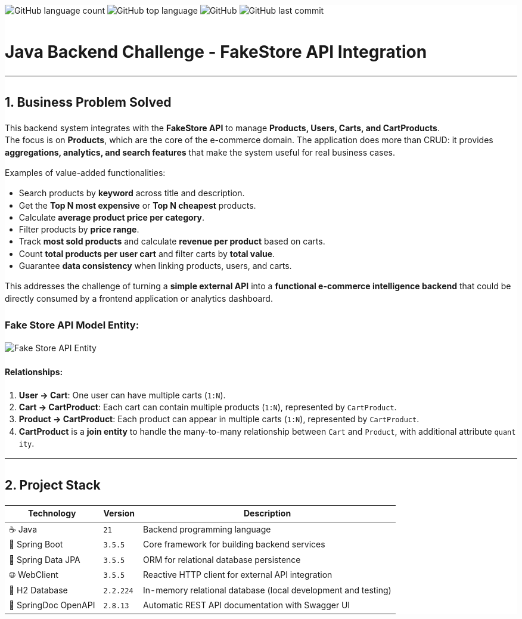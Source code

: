 ![GitHub language count](https://img.shields.io/github/languages/count/souzafcharles/Fake-Store-API-SpringBoot)
![GitHub top language](https://img.shields.io/github/languages/top/souzafcharles/Fake-Store-API-SpringBoot)
![GitHub](https://img.shields.io/github/license/souzafcharles/Fake-Store-API-SpringBoot)
![GitHub last commit](https://img.shields.io/github/last-commit/souzafcharles/Fake-Store-API-SpringBoot)

# Java Backend Challenge - FakeStore API Integration

---

## 1. Business Problem Solved

This backend system integrates with the **FakeStore API** to manage **Products, Users, Carts, and CartProducts**.  
The focus is on **Products**, which are the core of the e-commerce domain. The application does more than CRUD: it provides **aggregations, analytics, and search features** that make the system useful for real business cases.

Examples of value-added functionalities:
- Search products by **keyword** across title and description.
- Get the **Top N most expensive** or **Top N cheapest** products.
- Calculate **average product price per category**.
- Filter products by **price range**.
- Track **most sold products** and calculate **revenue per product** based on carts.
- Count **total products per user cart** and filter carts by **total value**.
- Guarantee **data consistency** when linking products, users, and carts.

This addresses the challenge of turning a **simple external API** into a **functional e-commerce intelligence backend** that could be directly consumed by a frontend application or analytics dashboard.

### Fake Store API Model Entity:

![Fake Store API Entity](https://github.com/souzafcharles/Fake-Store-API-SpringBoot/blob/main/src/main/resources/static/img/entities.png)

#### Relationships:

1. **User → Cart**: One user can have multiple carts (`1:N`).
2. **Cart → CartProduct**: Each cart can contain multiple products (`1:N`), represented by `CartProduct`.
3. **Product → CartProduct**: Each product can appear in multiple carts (`1:N`), represented by `CartProduct`.
4. **CartProduct** is a **join entity** to handle the many-to-many relationship between `Cart` and `Product`, with additional attribute `quantity`.

---

## 2. Project Stack

| Technology           | Version   | Description                                                                 |
|----------------------|-----------|-----------------------------------------------------------------------------|
| ☕ Java               | `21`      | Backend programming language                                                |
| 🌱 Spring Boot       | `3.5.5`   | Core framework for building backend services                                |
| 💾 Spring Data JPA   | `3.5.5`   | ORM for relational database persistence                                     |
| 🌐 WebClient         | `3.5.5`   | Reactive HTTP client for external API integration                           |
| 🐘 H2 Database       | `2.2.224` | In-memory relational database (local development and testing)               |
| 📄 SpringDoc OpenAPI | `2.8.13`  | Automatic REST API documentation with Swagger UI                            |